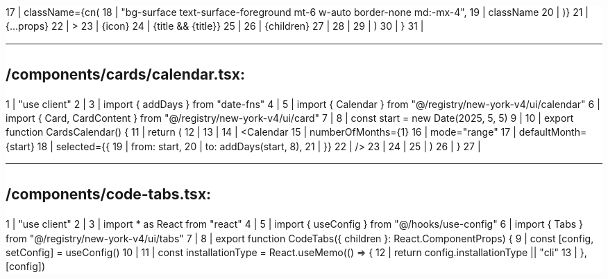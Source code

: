 17 |       className={cn(
18 |         "bg-surface text-surface-foreground mt-6 w-auto border-none md:-mx-4",
19 |         className
20 |       )}
21 |       {...props}
22 |     >
23 |       {icon}
24 |       {title && <AlertTitle>{title}</AlertTitle>}
25 |       <AlertDescription className="text-card-foreground/80">
26 |         {children}
27 |       </AlertDescription>
28 |     </Alert>
29 |   )
30 | }
31 | 


--------------------------------------------------------------------------------
/components/cards/calendar.tsx:
--------------------------------------------------------------------------------
 1 | "use client"
 2 | 
 3 | import { addDays } from "date-fns"
 4 | 
 5 | import { Calendar } from "@/registry/new-york-v4/ui/calendar"
 6 | import { Card, CardContent } from "@/registry/new-york-v4/ui/card"
 7 | 
 8 | const start = new Date(2025, 5, 5)
 9 | 
10 | export function CardsCalendar() {
11 |   return (
12 |     <Card className="hidden max-w-[260px] p-0 sm:flex">
13 |       <CardContent className="p-0">
14 |         <Calendar
15 |           numberOfMonths={1}
16 |           mode="range"
17 |           defaultMonth={start}
18 |           selected={{
19 |             from: start,
20 |             to: addDays(start, 8),
21 |           }}
22 |         />
23 |       </CardContent>
24 |     </Card>
25 |   )
26 | }
27 | 


--------------------------------------------------------------------------------
/components/code-tabs.tsx:
--------------------------------------------------------------------------------
 1 | "use client"
 2 | 
 3 | import * as React from "react"
 4 | 
 5 | import { useConfig } from "@/hooks/use-config"
 6 | import { Tabs } from "@/registry/new-york-v4/ui/tabs"
 7 | 
 8 | export function CodeTabs({ children }: React.ComponentProps<typeof Tabs>) {
 9 |   const [config, setConfig] = useConfig()
10 | 
11 |   const installationType = React.useMemo(() => {
12 |     return config.installationType || "cli"
13 |   }, [config])